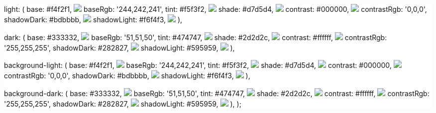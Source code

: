   light: (
    base: #f4f2f1, <img src="https://via.placeholder.com/15/f4f2f1/f4f2f1">
    baseRgb: '244,242,241',
    tint: #f5f3f2, <img src="https://via.placeholder.com/15/f5f3f2/f5f3f2">
    shade: #d7d5d4, <img src="https://via.placeholder.com/15/d7d5d4/d7d5d4">
    contrast: #000000, <img src="https://via.placeholder.com/15/000000/000000">
    contrastRgb: '0,0,0',
    shadowDark: #bdbbbb, <img src="https://via.placeholder.com/15/bdbbbb/bdbbbb">
    shadowLight: #f6f4f3, <img src="https://via.placeholder.com/15/f6f4f3/f6f4f3">
  ),

  dark: (
    base: #333332, <img src="https://via.placeholder.com/15/333332/333332">
    baseRgb: '51,51,50',
    tint: #474747, <img src="https://via.placeholder.com/15/474747/474747">
    shade: #2d2d2c, <img src="https://via.placeholder.com/15/2d2d2c/2d2d2c">
    contrast: #ffffff, <img src="https://via.placeholder.com/15/ffffff/ffffff">
    contrastRgb: '255,255,255',
    shadowDark: #282827, <img src="https://via.placeholder.com/15/282827/282827">
    shadowLight: #595959, <img src="https://via.placeholder.com/15/595959/595959">
  ),

  background-light: (
    base: #f4f2f1, <img src="https://via.placeholder.com/15/f4f2f1/f4f2f1">
    baseRgb: '244,242,241',
    tint: #f5f3f2, <img src="https://via.placeholder.com/15/f5f3f2/f5f3f2">
    shade: #d7d5d4, <img src="https://via.placeholder.com/15/d7d5d4/d7d5d4">
    contrast: #000000, <img src="https://via.placeholder.com/15/000000/000000">
    contrastRgb: '0,0,0',
    shadowDark: #bdbbbb, <img src="https://via.placeholder.com/15/bdbbbb/bdbbbb">
    shadowLight: #f6f4f3, <img src="https://via.placeholder.com/15/f6f4f3/f6f4f3">
  ),

  background-dark: (
    base: #333332, <img src="https://via.placeholder.com/15/333332/333332">
    baseRgb: '51,51,50',
    tint: #474747, <img src="https://via.placeholder.com/15/474747/474747">
    shade: #2d2d2c, <img src="https://via.placeholder.com/15/2d2d2c/2d2d2c">
    contrast: #ffffff, <img src="https://via.placeholder.com/15/ffffff/ffffff">
    contrastRgb: '255,255,255',
    shadowDark: #282827, <img src="https://via.placeholder.com/15/282827/282827">
    shadowLight: #595959, <img src="https://via.placeholder.com/15/595959/595959">
  ),
);
